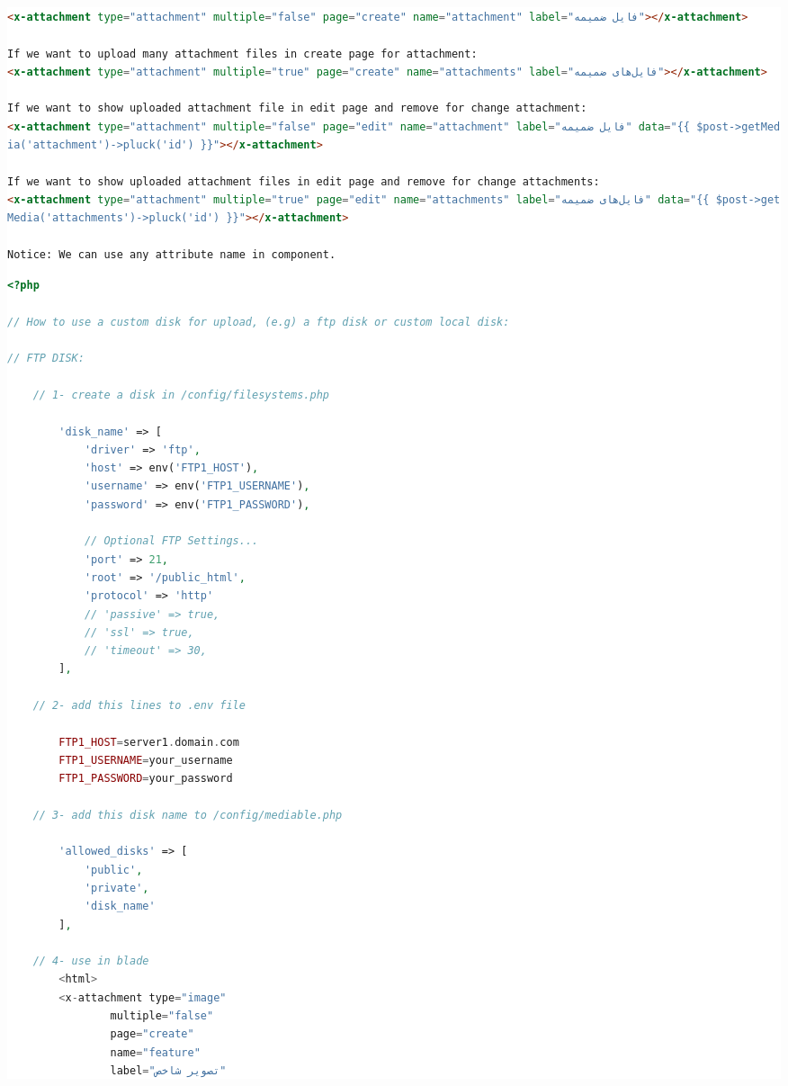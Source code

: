 ```html
<x-attachment type="attachment" multiple="false" page="create" name="attachment" label="فایل ضمیمه"></x-attachment>

If we want to upload many attachment files in create page for attachment:
<x-attachment type="attachment" multiple="true" page="create" name="attachments" label="فایل‌های ضمیمه"></x-attachment>

If we want to show uploaded attachment file in edit page and remove for change attachment:
<x-attachment type="attachment" multiple="false" page="edit" name="attachment" label="فایل ضمیمه" data="{{ $post->getMedia('attachment')->pluck('id') }}"></x-attachment>

If we want to show uploaded attachment files in edit page and remove for change attachments:
<x-attachment type="attachment" multiple="true" page="edit" name="attachments" label="فایل‌های ضمیمه" data="{{ $post->getMedia('attachments')->pluck('id') }}"></x-attachment>

Notice: We can use any attribute name in component.

```
```php
<?php

// How to use a custom disk for upload, (e.g) a ftp disk or custom local disk:

// FTP DISK:

    // 1- create a disk in /config/filesystems.php

        'disk_name' => [
            'driver' => 'ftp',
            'host' => env('FTP1_HOST'),
            'username' => env('FTP1_USERNAME'),
            'password' => env('FTP1_PASSWORD'),
    
            // Optional FTP Settings...
            'port' => 21,
            'root' => '/public_html',
            'protocol' => 'http'
            // 'passive' => true,
            // 'ssl' => true,
            // 'timeout' => 30,
        ],

    // 2- add this lines to .env file
    
        FTP1_HOST=server1.domain.com
        FTP1_USERNAME=your_username
        FTP1_PASSWORD=your_password
    
    // 3- add this disk name to /config/mediable.php
        
        'allowed_disks' => [
            'public',
            'private',
            'disk_name'
        ],

    // 4- use in blade
        <html>
        <x-attachment type="image" 
                multiple="false" 
                page="create" 
                name="feature" 
                label="تصویر شاخص"
```